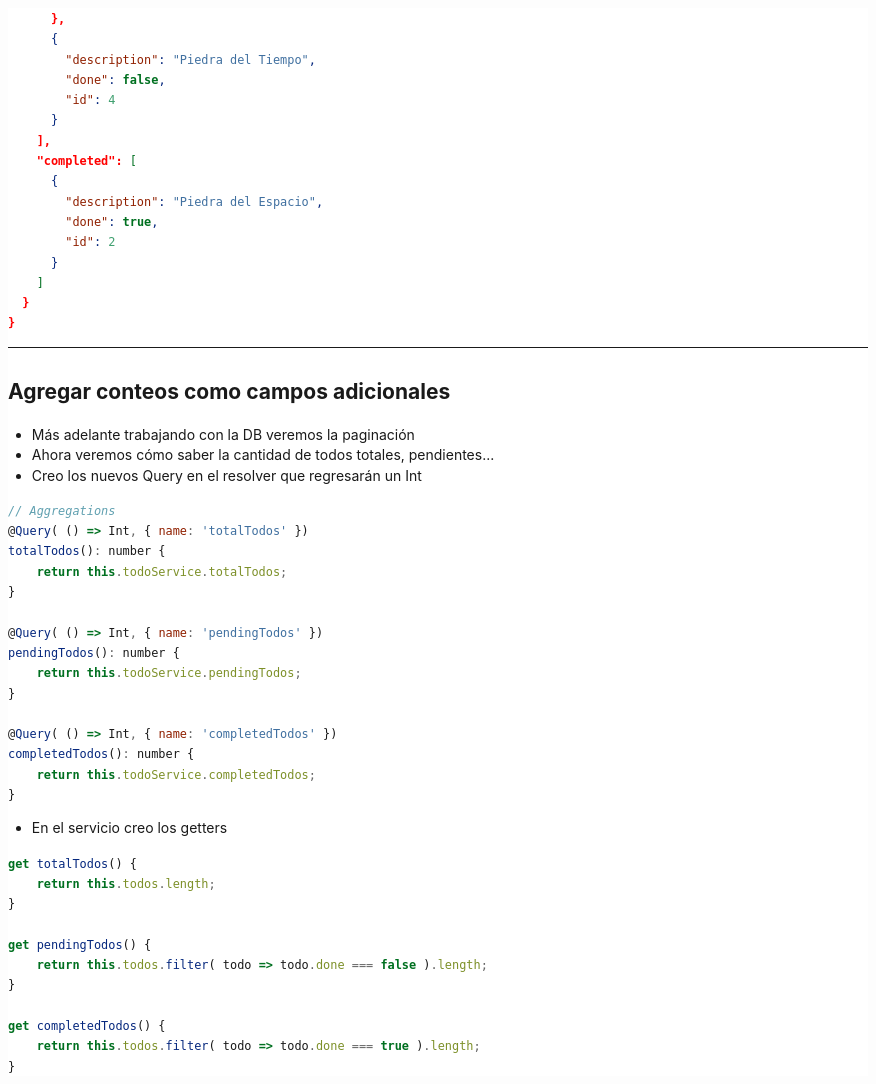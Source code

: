 ~~~json
      },
      {
        "description": "Piedra del Tiempo",
        "done": false,
        "id": 4
      }
    ],
    "completed": [
      {
        "description": "Piedra del Espacio",
        "done": true,
        "id": 2
      }
    ]
  }
}
~~~
----

## Agregar conteos como campos adicionales

- Más adelante trabajando con la DB veremos la paginación
- Ahora veremos cómo saber la cantidad de todos totales, pendientes...
- Creo los nuevos Query en el resolver que regresarán un Int

~~~js
// Aggregations
@Query( () => Int, { name: 'totalTodos' })
totalTodos(): number {
    return this.todoService.totalTodos;
}

@Query( () => Int, { name: 'pendingTodos' })
pendingTodos(): number {
    return this.todoService.pendingTodos;
}

@Query( () => Int, { name: 'completedTodos' })
completedTodos(): number {
    return this.todoService.completedTodos;
}
~~~

- En el servicio creo los getters

~~~js
get totalTodos() {
    return this.todos.length;
}

get pendingTodos() {
    return this.todos.filter( todo => todo.done === false ).length;
}

get completedTodos() {
    return this.todos.filter( todo => todo.done === true ).length;
}
~~~
